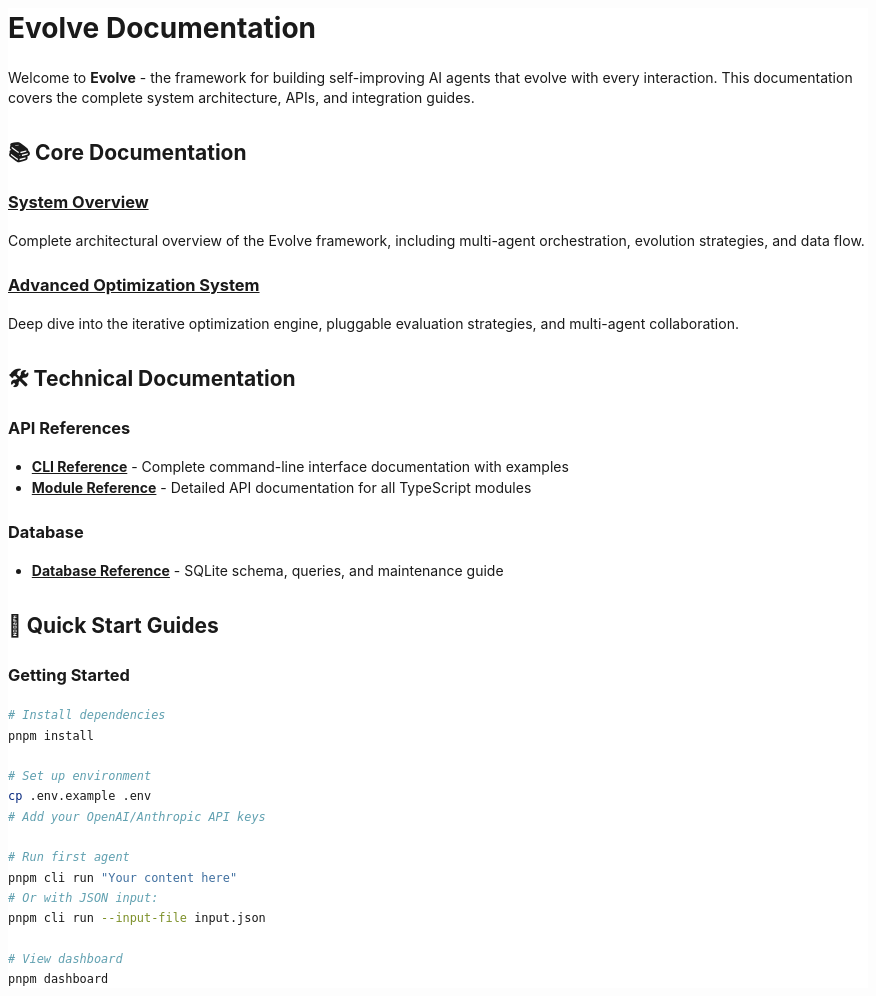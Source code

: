 # Evolve Documentation

Welcome to **Evolve** - the framework for building self-improving AI agents that evolve with every interaction. This documentation covers the complete system architecture, APIs, and integration guides.

## 📚 Core Documentation

### [System Overview](./system-overview.md)
Complete architectural overview of the Evolve framework, including multi-agent orchestration, evolution strategies, and data flow.

### [Advanced Optimization System](./advanced-optimization-system.md)
Deep dive into the iterative optimization engine, pluggable evaluation strategies, and multi-agent collaboration.

## 🛠 Technical Documentation

### API References
- **[CLI Reference](./api/cli-reference.md)** - Complete command-line interface documentation with examples
- **[Module Reference](./api/module-reference.md)** - Detailed API documentation for all TypeScript modules

### Database
- **[Database Reference](./tech/database-reference.md)** - SQLite schema, queries, and maintenance guide

## 🚀 Quick Start Guides

### Getting Started
```bash
# Install dependencies
pnpm install

# Set up environment
cp .env.example .env
# Add your OpenAI/Anthropic API keys

# Run first agent
pnpm cli run "Your content here"
# Or with JSON input:
pnpm cli run --input-file input.json

# View dashboard
pnpm dashboard
```
